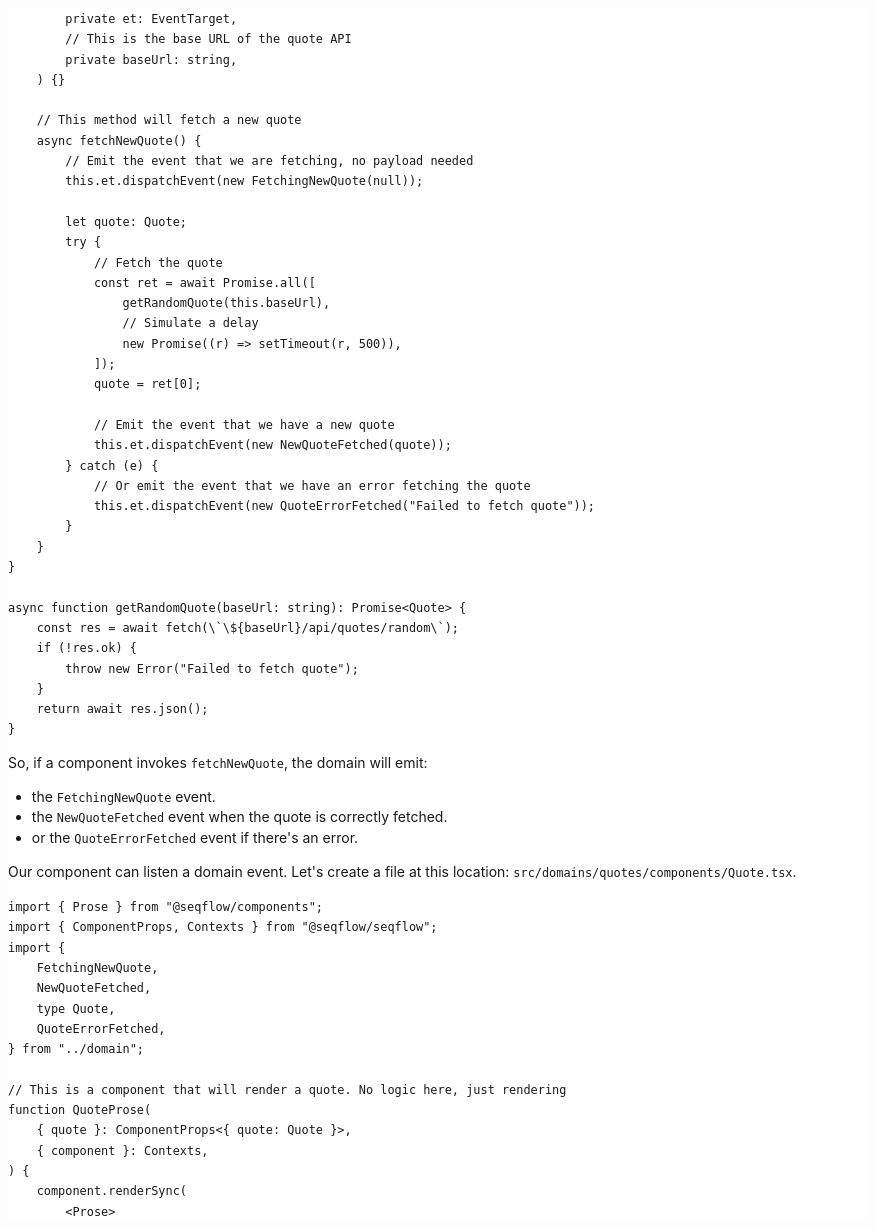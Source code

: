 ```tsx
		private et: EventTarget,
		// This is the base URL of the quote API
		private baseUrl: string,
	) {}

    // This method will fetch a new quote
	async fetchNewQuote() {
		// Emit the event that we are fetching, no payload needed
		this.et.dispatchEvent(new FetchingNewQuote(null));

		let quote: Quote;
		try {
			// Fetch the quote
			const ret = await Promise.all([
				getRandomQuote(this.baseUrl),
				// Simulate a delay
				new Promise((r) => setTimeout(r, 500)),
			]);
			quote = ret[0];

			// Emit the event that we have a new quote
			this.et.dispatchEvent(new NewQuoteFetched(quote));
		} catch (e) {
			// Or emit the event that we have an error fetching the quote
			this.et.dispatchEvent(new QuoteErrorFetched("Failed to fetch quote"));
		}
	}
}

async function getRandomQuote(baseUrl: string): Promise<Quote> {
    const res = await fetch(\`\${baseUrl}/api/quotes/random\`);
    if (!res.ok) {
        throw new Error("Failed to fetch quote");
    }
    return await res.json();
}

```

So, if a component invokes `fetchNewQuote`, the domain will emit:
- the `FetchingNewQuote` event.
- the `NewQuoteFetched` event when the quote is correctly fetched.
- or the `QuoteErrorFetched` event if there's an error.

Our component can listen a domain event. Let's create a file at this location: `src/domains/quotes/components/Quote.tsx`.

```tsx
import { Prose } from "@seqflow/components";
import { ComponentProps, Contexts } from "@seqflow/seqflow";
import {
	FetchingNewQuote,
	NewQuoteFetched,
	type Quote,
	QuoteErrorFetched,
} from "../domain";

// This is a component that will render a quote. No logic here, just rendering
function QuoteProse(
	{ quote }: ComponentProps<{ quote: Quote }>,
	{ component }: Contexts,
) {
	component.renderSync(
		<Prose>
```
